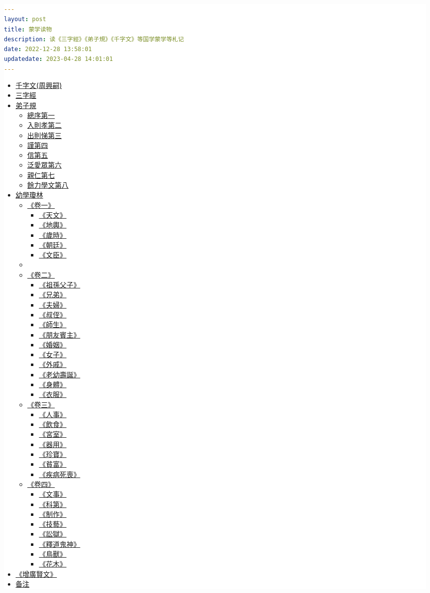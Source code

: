 ```yaml
---
layout: post
title: 蒙学读物
description: 读《三字經》《弟子規》《千字文》等国学蒙学等札记
date: 2022-12-28 13:58:01
updatedate: 2023-04-28 14:01:01
---
```


- [千字文(周興嗣)](#千字文周興嗣)
- [三字經](#三字經)
- [弟子規](#弟子規)
  - [總序第一](#總序第一)
  - [入則孝第二](#入則孝第二)
  - [出則悌第三](#出則悌第三)
  - [謹第四](#謹第四)
  - [信第五](#信第五)
  - [泛愛眾第六](#泛愛眾第六)
  - [親仁第七](#親仁第七)
  - [餘力學文第八](#餘力學文第八)
- [幼學瓊林](#幼學瓊林)
  - [《卷一》](#卷一)
    - [《天文》](#天文)
    - [《地輿》](#地輿)
    - [《歲時》](#歲時)
    - [《朝廷》](#朝廷)
    - [《文臣》](#文臣)
  - [](#)
  - [《卷二》](#卷二)
    - [《祖孫父子》](#祖孫父子)
    - [《兄弟》](#兄弟)
    - [《夫婦》](#夫婦)
    - [《叔侄》](#叔侄)
    - [《師生》](#師生)
    - [《朋友賓主》](#朋友賓主)
    - [《婚姻》](#婚姻)
    - [《女子》](#女子)
    - [《外戚》](#外戚)
    - [《老幼壽誕》](#老幼壽誕)
    - [《身體》](#身體)
    - [《衣服》](#衣服)
  - [《卷三》](#卷三)
    - [《人事》](#人事)
    - [《飲食》](#飲食)
    - [《宮室》](#宮室)
    - [《器用》](#器用)
    - [《珍寶》](#珍寶)
    - [《貧富》](#貧富)
    - [《疾病死喪》](#疾病死喪)
  - [《卷四》](#卷四)
    - [《文事》](#文事)
    - [《科第》](#科第)
    - [《制作》](#制作)
    - [《技藝》](#技藝)
    - [《訟獄》](#訟獄)
    - [《釋道鬼神》](#釋道鬼神)
    - [《鳥獸》](#鳥獸)
    - [《花木》](#花木)
- [《增廣賢文》](#增廣賢文)
- [备注](#备注)
